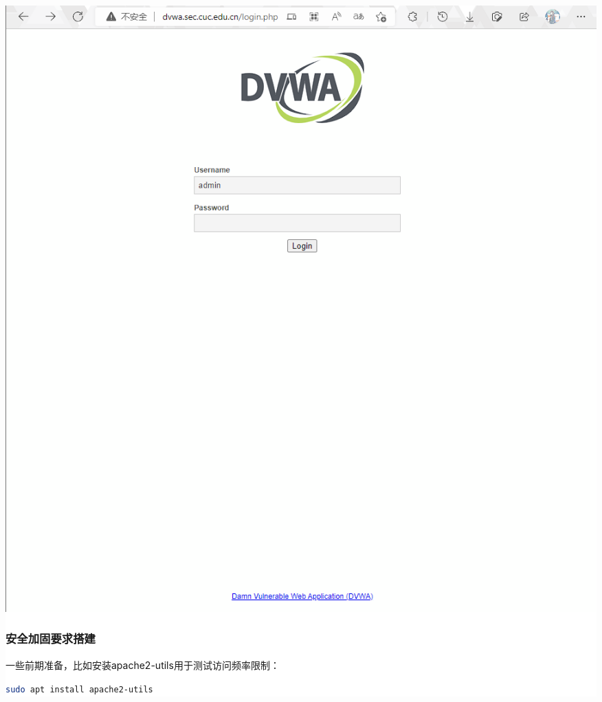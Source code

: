 ![screenShot](./img/dvwa.png)

### 安全加固要求搭建

一些前期准备，比如安装apache2-utils用于测试访问频率限制：

```bash
sudo apt install apache2-utils
```
